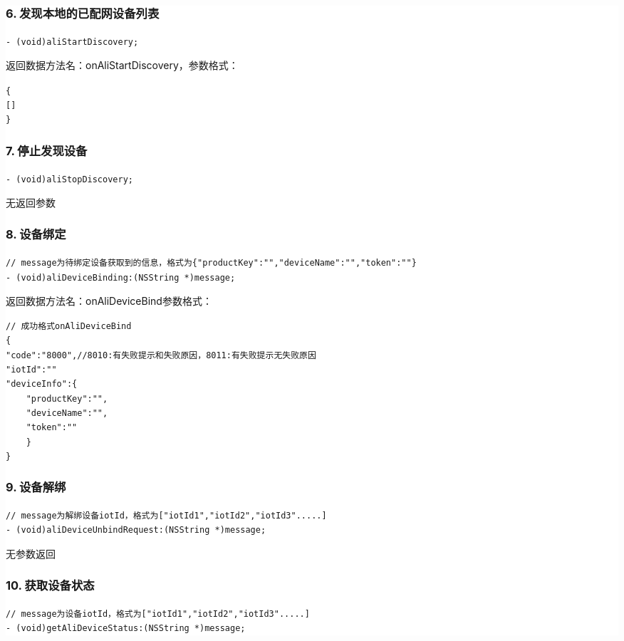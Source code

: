### 6. <a name="6">发现本地的已配网设备列表</a>

```
- (void)aliStartDiscovery;
```

返回数据方法名：onAliStartDiscovery，参数格式：

```
{
[]
}
```


### 7. <a name="7">停止发现设备</a>

```
- (void)aliStopDiscovery;
```

无返回参数

### 8. <a name="8">设备绑定</a>

```
// message为待绑定设备获取到的信息，格式为{"productKey":"","deviceName":"","token":""}
- (void)aliDeviceBinding:(NSString *)message;
```

返回数据方法名：onAliDeviceBind参数格式：

```
// 成功格式onAliDeviceBind
{
"code":"8000",//8010:有失败提示和失败原因，8011:有失败提示无失败原因
"iotId":""
"deviceInfo":{
	"productKey":"",
	"deviceName":"",
	"token":""
	}
}
```

### 9. <a name="9">设备解绑</a>

```
// message为解绑设备iotId，格式为["iotId1","iotId2","iotId3".....]
- (void)aliDeviceUnbindRequest:(NSString *)message;
```
无参数返回

### 10. <a name="10">获取设备状态</a>

```
// message为设备iotId，格式为["iotId1","iotId2","iotId3".....]
- (void)getAliDeviceStatus:(NSString *)message;
```
